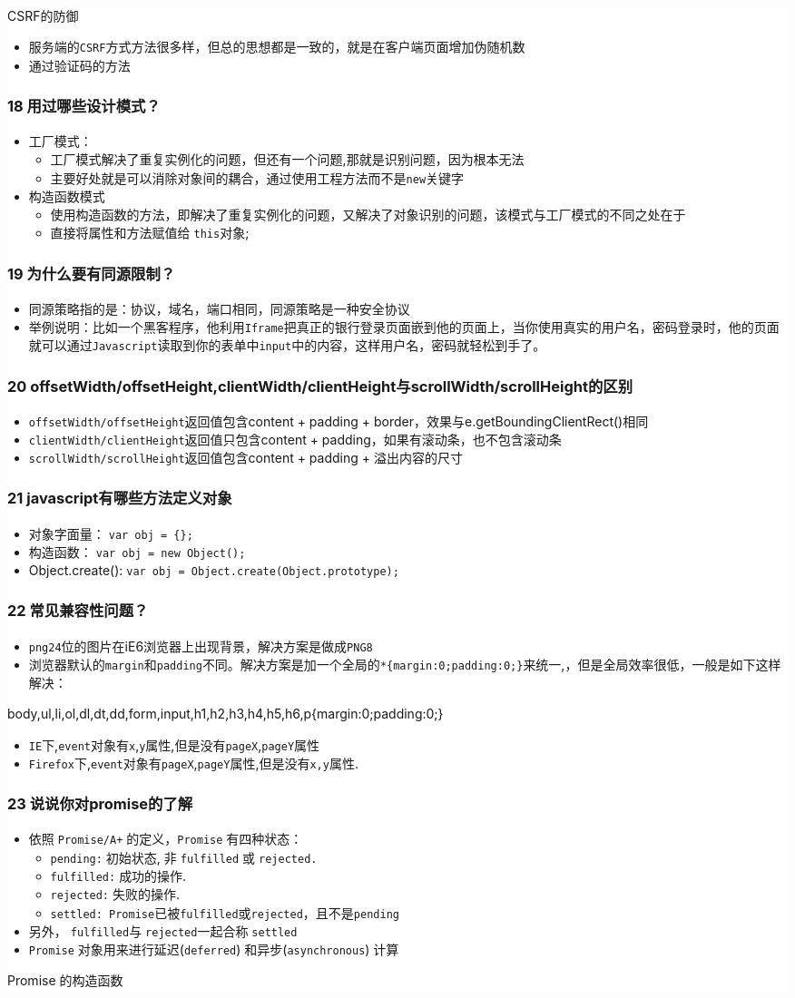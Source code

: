 CSRF的防御

*   服务端的`CSRF`方式方法很多样，但总的思想都是一致的，就是在客户端页面增加伪随机数
*   通过验证码的方法

### 18 用过哪些设计模式？

*   工厂模式：
    *   工厂模式解决了重复实例化的问题，但还有一个问题,那就是识别问题，因为根本无法
    *   主要好处就是可以消除对象间的耦合，通过使用工程方法而不是`new`关键字
*   构造函数模式
    *   使用构造函数的方法，即解决了重复实例化的问题，又解决了对象识别的问题，该模式与工厂模式的不同之处在于
    *   直接将属性和方法赋值给 `this`对象;

### 19 为什么要有同源限制？

*   同源策略指的是：协议，域名，端口相同，同源策略是一种安全协议
*   举例说明：比如一个黑客程序，他利用`Iframe`把真正的银行登录页面嵌到他的页面上，当你使用真实的用户名，密码登录时，他的页面就可以通过`Javascript`读取到你的表单中`input`中的内容，这样用户名，密码就轻松到手了。

### 20 offsetWidth/offsetHeight,clientWidth/clientHeight与scrollWidth/scrollHeight的区别

*   `offsetWidth/offsetHeight`返回值包含content + padding + border，效果与e.getBoundingClientRect()相同
*   `clientWidth/clientHeight`返回值只包含content + padding，如果有滚动条，也不包含滚动条
*   `scrollWidth/scrollHeight`返回值包含content + padding + 溢出内容的尺寸

### 21 javascript有哪些方法定义对象

*   对象字面量： `var obj = {};`
*   构造函数： `var obj = new Object();`
*   Object.create(): `var obj = Object.create(Object.prototype);`

### 22 常见兼容性问题？

*   `png24`位的图片在iE6浏览器上出现背景，解决方案是做成`PNG8`
*   浏览器默认的`margin`和`padding`不同。解决方案是加一个全局的`*{margin:0;padding:0;}`来统一,，但是全局效率很低，一般是如下这样解决：

body,ul,li,ol,dl,dt,dd,form,input,h1,h2,h3,h4,h5,h6,p{margin:0;padding:0;}

*   `IE`下,`event`对象有`x`,`y`属性,但是没有`pageX`,`pageY`属性
*   `Firefox`下,`event`对象有`pageX`,`pageY`属性,但是没有`x,y`属性.

### 23 说说你对promise的了解

*   依照 `Promise/A+` 的定义，`Promise` 有四种状态：
    *   `pending:` 初始状态, 非 `fulfilled` 或 `rejected.`
    *   `fulfilled:` 成功的操作.
    *   `rejected:` 失败的操作.
    *   `settled: Promise`已被`fulfilled`或`rejected`，且不是`pending`
*   另外， `fulfilled`与 `rejected`一起合称 `settled`
*   `Promise` 对象用来进行延迟(`deferred`) 和异步(`asynchronous`) 计算

Promise 的构造函数

